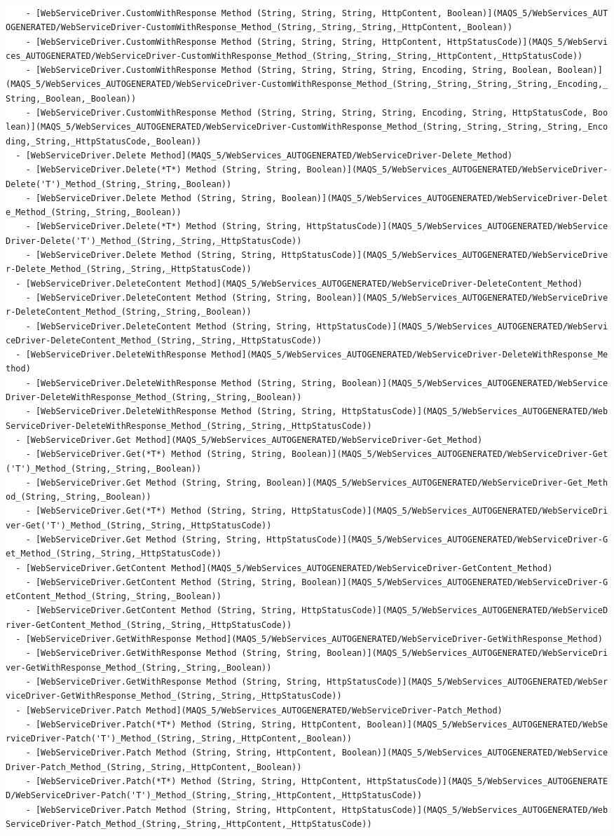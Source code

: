         - [WebServiceDriver.CustomWithResponse Method (String, String, String, HttpContent, Boolean)](MAQS_5/WebServices_AUTOGENERATED/WebServiceDriver-CustomWithResponse_Method_(String,_String,_String,_HttpContent,_Boolean))
        - [WebServiceDriver.CustomWithResponse Method (String, String, String, HttpContent, HttpStatusCode)](MAQS_5/WebServices_AUTOGENERATED/WebServiceDriver-CustomWithResponse_Method_(String,_String,_String,_HttpContent,_HttpStatusCode))
        - [WebServiceDriver.CustomWithResponse Method (String, String, String, String, Encoding, String, Boolean, Boolean)](MAQS_5/WebServices_AUTOGENERATED/WebServiceDriver-CustomWithResponse_Method_(String,_String,_String,_String,_Encoding,_String,_Boolean,_Boolean))
        - [WebServiceDriver.CustomWithResponse Method (String, String, String, String, Encoding, String, HttpStatusCode, Boolean)](MAQS_5/WebServices_AUTOGENERATED/WebServiceDriver-CustomWithResponse_Method_(String,_String,_String,_String,_Encoding,_String,_HttpStatusCode,_Boolean))
      - [WebServiceDriver.Delete Method](MAQS_5/WebServices_AUTOGENERATED/WebServiceDriver-Delete_Method)
        - [WebServiceDriver.Delete(*T*) Method (String, String, Boolean)](MAQS_5/WebServices_AUTOGENERATED/WebServiceDriver-Delete('T')_Method_(String,_String,_Boolean))
        - [WebServiceDriver.Delete Method (String, String, Boolean)](MAQS_5/WebServices_AUTOGENERATED/WebServiceDriver-Delete_Method_(String,_String,_Boolean))
        - [WebServiceDriver.Delete(*T*) Method (String, String, HttpStatusCode)](MAQS_5/WebServices_AUTOGENERATED/WebServiceDriver-Delete('T')_Method_(String,_String,_HttpStatusCode))
        - [WebServiceDriver.Delete Method (String, String, HttpStatusCode)](MAQS_5/WebServices_AUTOGENERATED/WebServiceDriver-Delete_Method_(String,_String,_HttpStatusCode))
      - [WebServiceDriver.DeleteContent Method](MAQS_5/WebServices_AUTOGENERATED/WebServiceDriver-DeleteContent_Method)
        - [WebServiceDriver.DeleteContent Method (String, String, Boolean)](MAQS_5/WebServices_AUTOGENERATED/WebServiceDriver-DeleteContent_Method_(String,_String,_Boolean))
        - [WebServiceDriver.DeleteContent Method (String, String, HttpStatusCode)](MAQS_5/WebServices_AUTOGENERATED/WebServiceDriver-DeleteContent_Method_(String,_String,_HttpStatusCode))
      - [WebServiceDriver.DeleteWithResponse Method](MAQS_5/WebServices_AUTOGENERATED/WebServiceDriver-DeleteWithResponse_Method)
        - [WebServiceDriver.DeleteWithResponse Method (String, String, Boolean)](MAQS_5/WebServices_AUTOGENERATED/WebServiceDriver-DeleteWithResponse_Method_(String,_String,_Boolean))
        - [WebServiceDriver.DeleteWithResponse Method (String, String, HttpStatusCode)](MAQS_5/WebServices_AUTOGENERATED/WebServiceDriver-DeleteWithResponse_Method_(String,_String,_HttpStatusCode))
      - [WebServiceDriver.Get Method](MAQS_5/WebServices_AUTOGENERATED/WebServiceDriver-Get_Method)
        - [WebServiceDriver.Get(*T*) Method (String, String, Boolean)](MAQS_5/WebServices_AUTOGENERATED/WebServiceDriver-Get('T')_Method_(String,_String,_Boolean))
        - [WebServiceDriver.Get Method (String, String, Boolean)](MAQS_5/WebServices_AUTOGENERATED/WebServiceDriver-Get_Method_(String,_String,_Boolean))
        - [WebServiceDriver.Get(*T*) Method (String, String, HttpStatusCode)](MAQS_5/WebServices_AUTOGENERATED/WebServiceDriver-Get('T')_Method_(String,_String,_HttpStatusCode))
        - [WebServiceDriver.Get Method (String, String, HttpStatusCode)](MAQS_5/WebServices_AUTOGENERATED/WebServiceDriver-Get_Method_(String,_String,_HttpStatusCode))
      - [WebServiceDriver.GetContent Method](MAQS_5/WebServices_AUTOGENERATED/WebServiceDriver-GetContent_Method)
        - [WebServiceDriver.GetContent Method (String, String, Boolean)](MAQS_5/WebServices_AUTOGENERATED/WebServiceDriver-GetContent_Method_(String,_String,_Boolean))
        - [WebServiceDriver.GetContent Method (String, String, HttpStatusCode)](MAQS_5/WebServices_AUTOGENERATED/WebServiceDriver-GetContent_Method_(String,_String,_HttpStatusCode))
      - [WebServiceDriver.GetWithResponse Method](MAQS_5/WebServices_AUTOGENERATED/WebServiceDriver-GetWithResponse_Method)
        - [WebServiceDriver.GetWithResponse Method (String, String, Boolean)](MAQS_5/WebServices_AUTOGENERATED/WebServiceDriver-GetWithResponse_Method_(String,_String,_Boolean))
        - [WebServiceDriver.GetWithResponse Method (String, String, HttpStatusCode)](MAQS_5/WebServices_AUTOGENERATED/WebServiceDriver-GetWithResponse_Method_(String,_String,_HttpStatusCode))
      - [WebServiceDriver.Patch Method](MAQS_5/WebServices_AUTOGENERATED/WebServiceDriver-Patch_Method)
        - [WebServiceDriver.Patch(*T*) Method (String, String, HttpContent, Boolean)](MAQS_5/WebServices_AUTOGENERATED/WebServiceDriver-Patch('T')_Method_(String,_String,_HttpContent,_Boolean))
        - [WebServiceDriver.Patch Method (String, String, HttpContent, Boolean)](MAQS_5/WebServices_AUTOGENERATED/WebServiceDriver-Patch_Method_(String,_String,_HttpContent,_Boolean))
        - [WebServiceDriver.Patch(*T*) Method (String, String, HttpContent, HttpStatusCode)](MAQS_5/WebServices_AUTOGENERATED/WebServiceDriver-Patch('T')_Method_(String,_String,_HttpContent,_HttpStatusCode))
        - [WebServiceDriver.Patch Method (String, String, HttpContent, HttpStatusCode)](MAQS_5/WebServices_AUTOGENERATED/WebServiceDriver-Patch_Method_(String,_String,_HttpContent,_HttpStatusCode))